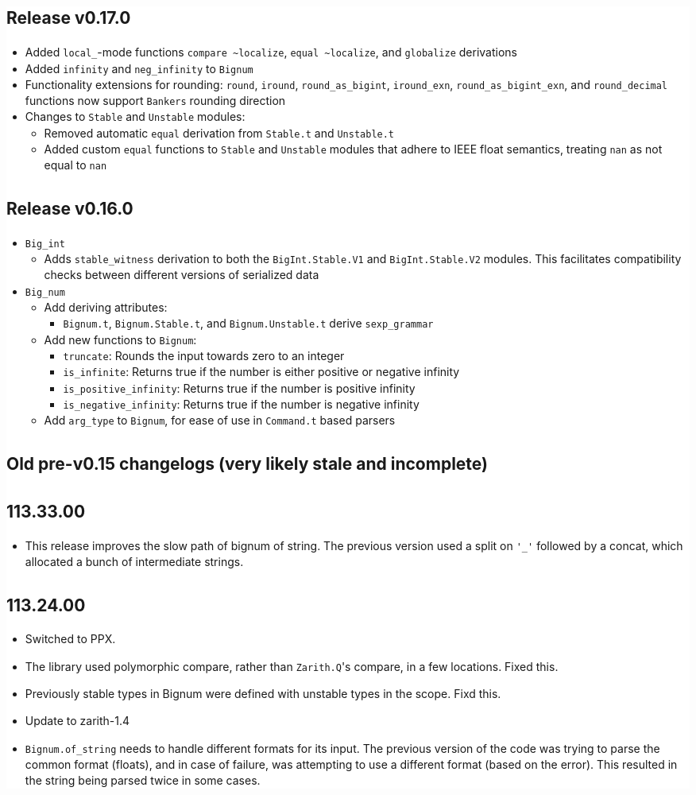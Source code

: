 ## Release v0.17.0
- Added `local_`-mode functions `compare ~localize`, `equal ~localize`, and `globalize` derivations
- Added `infinity` and `neg_infinity` to `Bignum`
- Functionality extensions for rounding: `round`, `iround`, `round_as_bigint`,
  `iround_exn`, `round_as_bigint_exn`, and `round_decimal` functions now support `Bankers`
  rounding direction
- Changes to `Stable` and `Unstable` modules:
  - Removed automatic `equal` derivation from `Stable.t` and `Unstable.t`
  - Added custom `equal` functions to `Stable` and `Unstable` modules that adhere to IEEE float semantics, treating `nan` as not equal to `nan`

## Release v0.16.0

- `Big_int`
  - Adds `stable_witness` derivation to both the `BigInt.Stable.V1` and `BigInt.Stable.V2`
    modules. This facilitates compatibility checks between different versions of serialized
    data
- `Big_num`
  - Add deriving attributes:
    - `Bignum.t`, `Bignum.Stable.t`, and `Bignum.Unstable.t` derive `sexp_grammar`
  - Add new functions to `Bignum`:
    - `truncate`: Rounds the input towards zero to an integer
    - `is_infinite`: Returns true if the number is either positive or negative infinity
    - `is_positive_infinity`: Returns true if the number is positive infinity
    - `is_negative_infinity`: Returns true if the number is negative infinity
  - Add `arg_type` to `Bignum`, for ease of use in `Command.t` based parsers

## Old pre-v0.15 changelogs (very likely stale and incomplete)

## 113.33.00

- This release improves the slow path of bignum of string. The previous
  version used a split on `'_'` followed by a concat, which allocated a
  bunch of intermediate strings.

## 113.24.00

- Switched to PPX.

- The library used polymorphic compare, rather than `Zarith.Q`'s compare, in a
  few locations. Fixed this.

- Previously stable types in Bignum were defined with unstable types in the scope.
  Fixd this.

- Update to zarith-1.4

- `Bignum.of_string` needs to handle different formats for its input. The
  previous version of the code was trying to parse the common format
  (floats), and in case of failure, was attempting to use a different
  format (based on the error). This resulted in the string being parsed
  twice in some cases.
